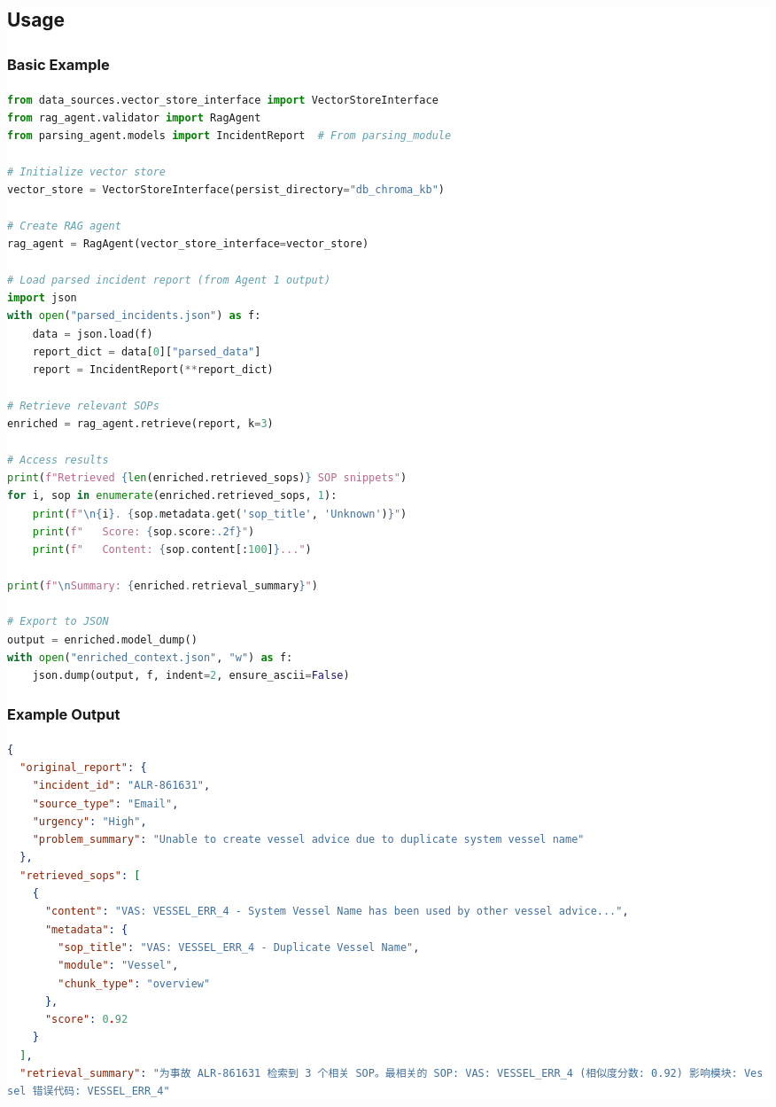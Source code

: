 ## Usage

### Basic Example

```python
from data_sources.vector_store_interface import VectorStoreInterface
from rag_agent.validator import RagAgent
from parsing_agent.models import IncidentReport  # From parsing_module

# Initialize vector store
vector_store = VectorStoreInterface(persist_directory="db_chroma_kb")

# Create RAG agent
rag_agent = RagAgent(vector_store_interface=vector_store)

# Load parsed incident report (from Agent 1 output)
import json
with open("parsed_incidents.json") as f:
    data = json.load(f)
    report_dict = data[0]["parsed_data"]
    report = IncidentReport(**report_dict)

# Retrieve relevant SOPs
enriched = rag_agent.retrieve(report, k=3)

# Access results
print(f"Retrieved {len(enriched.retrieved_sops)} SOP snippets")
for i, sop in enumerate(enriched.retrieved_sops, 1):
    print(f"\n{i}. {sop.metadata.get('sop_title', 'Unknown')}")
    print(f"   Score: {sop.score:.2f}")
    print(f"   Content: {sop.content[:100]}...")

print(f"\nSummary: {enriched.retrieval_summary}")

# Export to JSON
output = enriched.model_dump()
with open("enriched_context.json", "w") as f:
    json.dump(output, f, indent=2, ensure_ascii=False)
```

### Example Output

```json
{
  "original_report": {
    "incident_id": "ALR-861631",
    "source_type": "Email",
    "urgency": "High",
    "problem_summary": "Unable to create vessel advice due to duplicate system vessel name"
  },
  "retrieved_sops": [
    {
      "content": "VAS: VESSEL_ERR_4 - System Vessel Name has been used by other vessel advice...",
      "metadata": {
        "sop_title": "VAS: VESSEL_ERR_4 - Duplicate Vessel Name",
        "module": "Vessel",
        "chunk_type": "overview"
      },
      "score": 0.92
    }
  ],
  "retrieval_summary": "为事故 ALR-861631 检索到 3 个相关 SOP。最相关的 SOP: VAS: VESSEL_ERR_4 (相似度分数: 0.92) 影响模块: Vessel 错误代码: VESSEL_ERR_4"
```